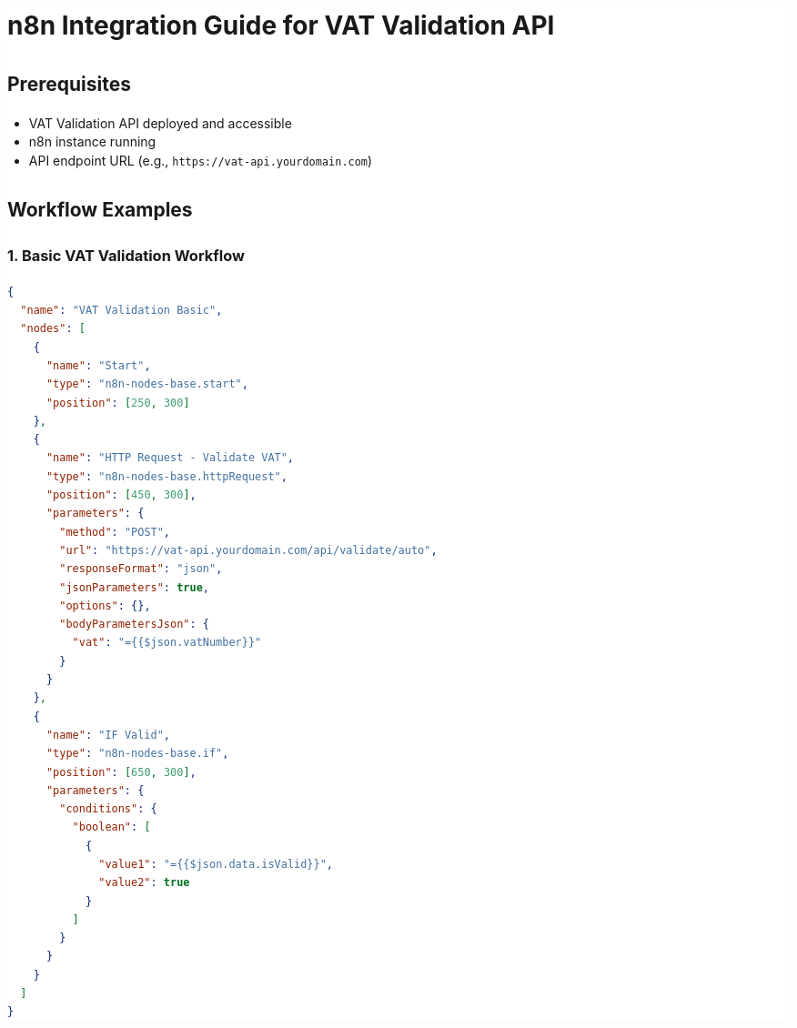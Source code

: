 # n8n Integration Guide for VAT Validation API

## Prerequisites
- VAT Validation API deployed and accessible
- n8n instance running
- API endpoint URL (e.g., `https://vat-api.yourdomain.com`)

## Workflow Examples

### 1. Basic VAT Validation Workflow

```json
{
  "name": "VAT Validation Basic",
  "nodes": [
    {
      "name": "Start",
      "type": "n8n-nodes-base.start",
      "position": [250, 300]
    },
    {
      "name": "HTTP Request - Validate VAT",
      "type": "n8n-nodes-base.httpRequest",
      "position": [450, 300],
      "parameters": {
        "method": "POST",
        "url": "https://vat-api.yourdomain.com/api/validate/auto",
        "responseFormat": "json",
        "jsonParameters": true,
        "options": {},
        "bodyParametersJson": {
          "vat": "={{$json.vatNumber}}"
        }
      }
    },
    {
      "name": "IF Valid",
      "type": "n8n-nodes-base.if",
      "position": [650, 300],
      "parameters": {
        "conditions": {
          "boolean": [
            {
              "value1": "={{$json.data.isValid}}",
              "value2": true
            }
          ]
        }
      }
    }
  ]
}
```
